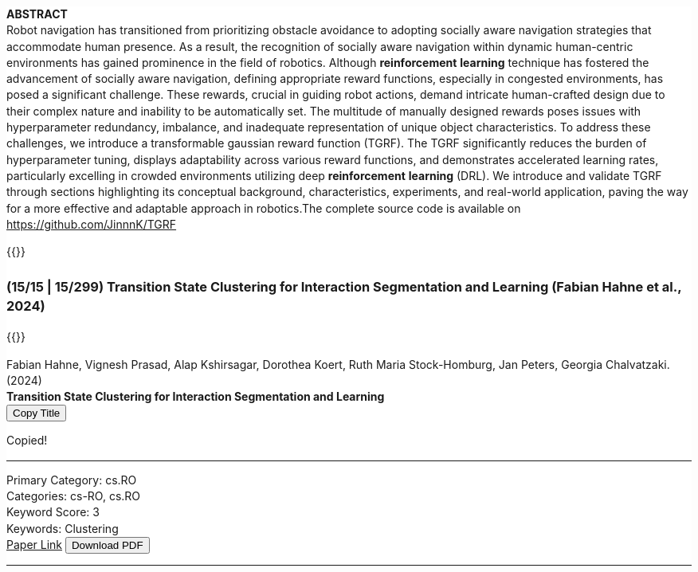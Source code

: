 

**ABSTRACT**  
Robot navigation has transitioned from prioritizing obstacle avoidance to adopting socially aware navigation strategies that accommodate human presence. As a result, the recognition of socially aware navigation within dynamic human-centric environments has gained prominence in the field of robotics. Although <b>reinforcement</b> <b>learning</b> technique has fostered the advancement of socially aware navigation, defining appropriate reward functions, especially in congested environments, has posed a significant challenge. These rewards, crucial in guiding robot actions, demand intricate human-crafted design due to their complex nature and inability to be automatically set. The multitude of manually designed rewards poses issues with hyperparameter redundancy, imbalance, and inadequate representation of unique object characteristics. To address these challenges, we introduce a transformable gaussian reward function (TGRF). The TGRF significantly reduces the burden of hyperparameter tuning, displays adaptability across various reward functions, and demonstrates accelerated learning rates, particularly excelling in crowded environments utilizing deep <b>reinforcement</b> <b>learning</b> (DRL). We introduce and validate TGRF through sections highlighting its conceptual background, characteristics, experiments, and real-world application, paving the way for a more effective and adaptable approach in robotics.The complete source code is available on https://github.com/JinnnK/TGRF

{{</citation>}}


### (15/15 | 15/299) Transition State Clustering for Interaction Segmentation and Learning (Fabian Hahne et al., 2024)

{{<citation>}}

Fabian Hahne, Vignesh Prasad, Alap Kshirsagar, Dorothea Koert, Ruth Maria Stock-Homburg, Jan Peters, Georgia Chalvatzaki. (2024)  
**Transition State Clustering for Interaction Segmentation and Learning**
<br/>
<button class="copy-to-clipboard" title="Transition State Clustering for Interaction Segmentation and Learning" index=15>
  <span class="copy-to-clipboard-item">Copy Title<span>
</button>
<div class="toast toast-copied toast-index-15 align-items-center text-bg-secondary border-0 position-absolute top-0 end-0" role="alert" aria-live="assertive" aria-atomic="true">
  <div class="d-flex">
    <div class="toast-body">
      Copied!
    </div>
  </div>
</div>

---
Primary Category: cs.RO  
Categories: cs-RO, cs.RO  
Keyword Score: 3  
Keywords: Clustering  
<a type="button" class="btn btn-outline-primary" href="http://arxiv.org/abs/2402.14548v1" target="_blank" >Paper Link</a>
<button type="button" class="btn btn-outline-primary download-pdf" url="https://arxiv.org/pdf/2402.14548v1.pdf" filename="2402.14548v1.pdf">Download PDF</button>

---